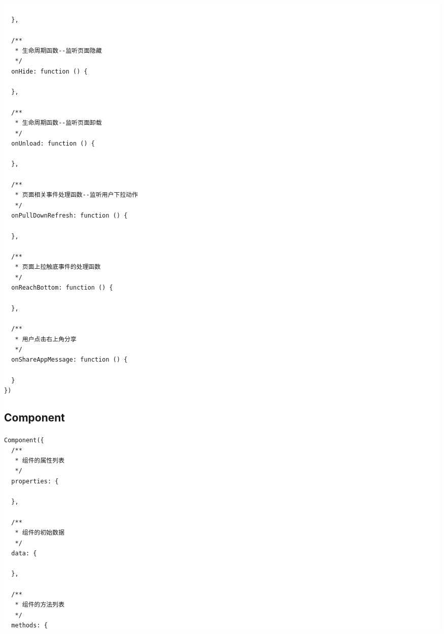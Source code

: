 ```

  },

  /**
   * 生命周期函数--监听页面隐藏
   */
  onHide: function () {

  },

  /**
   * 生命周期函数--监听页面卸载
   */
  onUnload: function () {

  },

  /**
   * 页面相关事件处理函数--监听用户下拉动作
   */
  onPullDownRefresh: function () {

  },

  /**
   * 页面上拉触底事件的处理函数
   */
  onReachBottom: function () {

  },

  /**
   * 用户点击右上角分享
   */
  onShareAppMessage: function () {

  }
})
```

## Component

```
Component({
  /**
   * 组件的属性列表
   */
  properties: {

  },

  /**
   * 组件的初始数据
   */
  data: {

  },

  /**
   * 组件的方法列表
   */
  methods: {

```